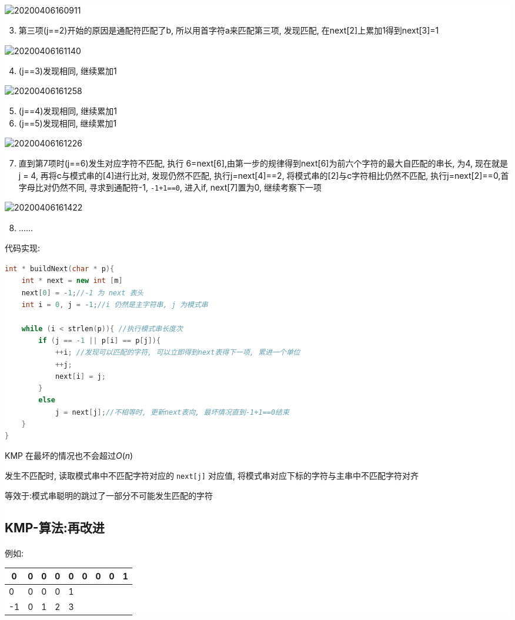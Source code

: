 ![20200406160911](https://raw.githubusercontent.com/fengwei2002/Pictures_02/master/img/20200406160911.png)

3. 第三项(j==2)开始的原因是通配符匹配了b, 所以用首字符a来匹配第三项, 发现匹配, 在next[2]上累加1得到next[3]=1

![20200406161140](https://raw.githubusercontent.com/fengwei2002/Pictures_02/master/img/20200406161140.png)

4. (j==3)发现相同, 继续累加1

![20200406161258](https://raw.githubusercontent.com/fengwei2002/Pictures_02/master/img/20200406161258.png)

5. (j==4)发现相同, 继续累加1
6. (j==5)发现相同, 继续累加1

![20200406161226](https://raw.githubusercontent.com/fengwei2002/Pictures_02/master/img/20200406161226.png)

7. 直到第7项时(j==6)发生对应字符不匹配, 执行 6=next[6],由第一步的规律得到next[6]为前六个字符的最大自匹配的串长, 为4, 现在就是 j = 4, 再将c与模式串的[4]进行比对, 发现仍然不匹配, 执行j=next[4]==2, 将模式串的[2]与c字符相比仍然不匹配, 执行j=next[2]==0,首字母比对仍然不同, 寻求到通配符-1, `-1+1==0`, 进入if, next[7]置为0, 继续考察下一项

![20200406161422](https://raw.githubusercontent.com/fengwei2002/Pictures_02/master/img/20200406161422.png)

8. ……

代码实现:
```cpp
int * buildNext(char * p){
    int * next = new int [m]
	next[0] = -1;//-1 为 next 表头
	int i = 0, j = -1;//i 仍然是主字符串, j 为模式串

	while (i < strlen(p)){ //执行模式串长度次
		if (j == -1 || p[i] == p[j]){
			++i; //发现可以匹配的字符, 可以立即得到next表得下一项, 累进一个单位
			++j;
			next[i] = j;
        }
		else
			j = next[j];//不相等时, 更新next表向, 最坏情况直到-1+1==0结束
	}
}
```

KMP 在最坏的情况也不会超过$O(n)$

发生不匹配时, 读取模式串中不匹配字符对应的 `next[j]` 对应值, 将模式串对应下标的字符与主串中不匹配字符对齐

等效于:模式串聪明的跳过了一部分不可能发生匹配的字符

## KMP-算法:再改进

例如:

 | 0   | 0   | 0   | 0   | 0   | 0   | 0   | 0   | 1   |
 | --- | --- | --- | --- | --- | --- | --- | --- | --- |
 | 0   | 0   | 0   | 0   | 1   |
 | -1  | 0   | 1   | 2   | 3   |
